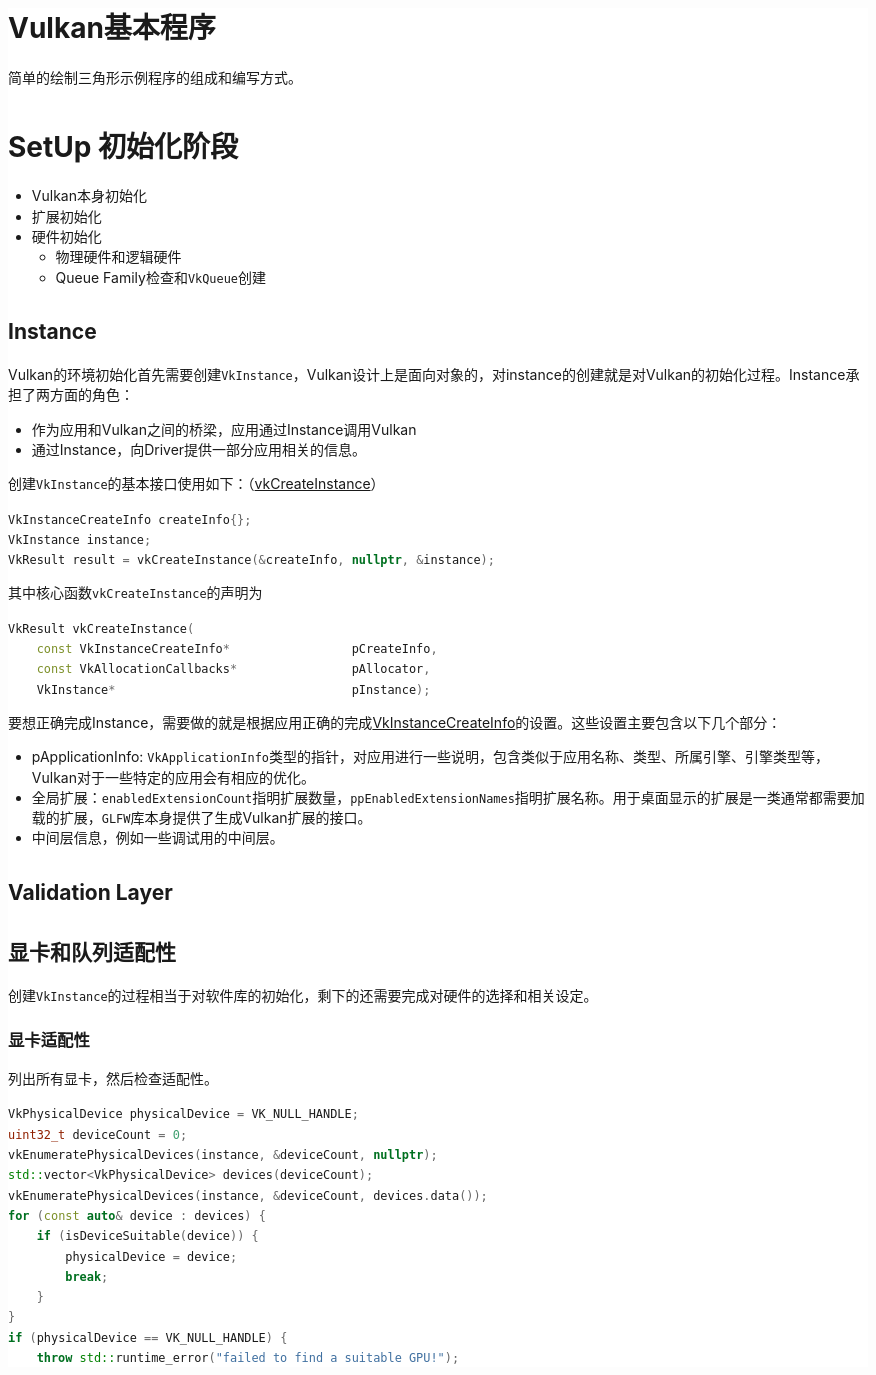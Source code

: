 # Vulkan基本程序
简单的绘制三角形示例程序的组成和编写方式。

# SetUp 初始化阶段
- Vulkan本身初始化
- 扩展初始化
- 硬件初始化
  - 物理硬件和逻辑硬件
  - Queue Family检查和`VkQueue`创建

## Instance
Vulkan的环境初始化首先需要创建`VkInstance`，Vulkan设计上是面向对象的，对instance的创建就是对Vulkan的初始化过程。Instance承担了两方面的角色：
- 作为应用和Vulkan之间的桥梁，应用通过Instance调用Vulkan
- 通过Instance，向Driver提供一部分应用相关的信息。

创建`VkInstance`的基本接口使用如下：（[vkCreateInstance](https://vulkan.lunarg.com/doc/view/latest/windows/apispec.html#_vkcreateinstance3)）
```cpp
VkInstanceCreateInfo createInfo{};
VkInstance instance;
VkResult result = vkCreateInstance(&createInfo, nullptr, &instance);
```

其中核心函数`vkCreateInstance`的声明为
```cpp
VkResult vkCreateInstance(
    const VkInstanceCreateInfo*                 pCreateInfo,
    const VkAllocationCallbacks*                pAllocator,
    VkInstance*                                 pInstance);
```

要想正确完成Instance，需要做的就是根据应用正确的完成[VkInstanceCreateInfo](https://vulkan.lunarg.com/doc/view/latest/windows/apispec.html#VkInstanceCreateInfo)的设置。这些设置主要包含以下几个部分：
- pApplicationInfo: `VkApplicationInfo`类型的指针，对应用进行一些说明，包含类似于应用名称、类型、所属引擎、引擎类型等，Vulkan对于一些特定的应用会有相应的优化。
- 全局扩展：`enabledExtensionCount`指明扩展数量，`ppEnabledExtensionNames`指明扩展名称。用于桌面显示的扩展是一类通常都需要加载的扩展，`GLFW`库本身提供了生成Vulkan扩展的接口。
- 中间层信息，例如一些调试用的中间层。

## Validation Layer

## 显卡和队列适配性
创建`VkInstance`的过程相当于对软件库的初始化，剩下的还需要完成对硬件的选择和相关设定。

### 显卡适配性
列出所有显卡，然后检查适配性。

```cpp
VkPhysicalDevice physicalDevice = VK_NULL_HANDLE;
uint32_t deviceCount = 0;
vkEnumeratePhysicalDevices(instance, &deviceCount, nullptr);
std::vector<VkPhysicalDevice> devices(deviceCount);
vkEnumeratePhysicalDevices(instance, &deviceCount, devices.data());
for (const auto& device : devices) {
    if (isDeviceSuitable(device)) {
        physicalDevice = device;
        break;
    }
}
if (physicalDevice == VK_NULL_HANDLE) {
    throw std::runtime_error("failed to find a suitable GPU!");
```